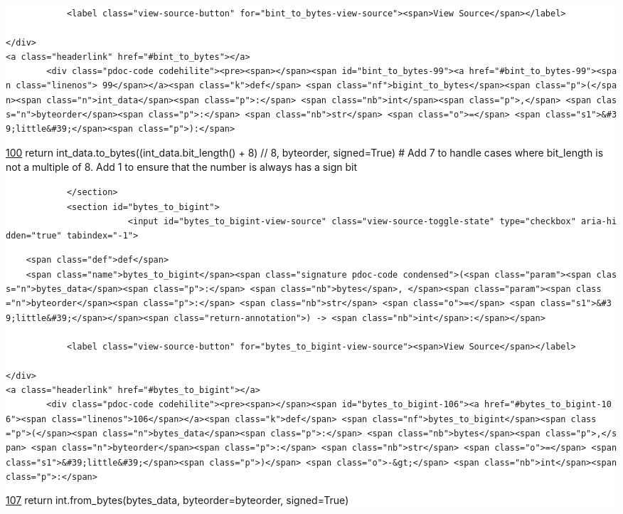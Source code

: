                 <label class="view-source-button" for="bint_to_bytes-view-source"><span>View Source</span></label>

    </div>
    <a class="headerlink" href="#bint_to_bytes"></a>
            <div class="pdoc-code codehilite"><pre><span></span><span id="bint_to_bytes-99"><a href="#bint_to_bytes-99"><span class="linenos"> 99</span></a><span class="k">def</span> <span class="nf">bigint_to_bytes</span><span class="p">(</span><span class="n">int_data</span><span class="p">:</span> <span class="nb">int</span><span class="p">,</span> <span class="n">byteorder</span><span class="p">:</span> <span class="nb">str</span> <span class="o">=</span> <span class="s1">&#39;little&#39;</span><span class="p">):</span>
</span><span id="bint_to_bytes-100"><a href="#bint_to_bytes-100"><span class="linenos">100</span></a>    <span class="k">return</span> <span class="n">int_data</span><span class="o">.</span><span class="n">to_bytes</span><span class="p">((</span><span class="n">int_data</span><span class="o">.</span><span class="n">bit_length</span><span class="p">()</span> <span class="o">+</span> <span class="mi">8</span><span class="p">)</span> <span class="o">//</span> <span class="mi">8</span><span class="p">,</span> <span class="n">byteorder</span><span class="p">,</span> <span class="n">signed</span><span class="o">=</span><span class="kc">True</span><span class="p">)</span>  <span class="c1"># Add 7 to handle cases where bit_length is not a multiple of 8. Add 1 to ensure that the number is always has a sign bit</span>
</span></pre></div>


    

                </section>
                <section id="bytes_to_bigint">
                            <input id="bytes_to_bigint-view-source" class="view-source-toggle-state" type="checkbox" aria-hidden="true" tabindex="-1">
<div class="attr function">
            
        <span class="def">def</span>
        <span class="name">bytes_to_bigint</span><span class="signature pdoc-code condensed">(<span class="param"><span class="n">bytes_data</span><span class="p">:</span> <span class="nb">bytes</span>, </span><span class="param"><span class="n">byteorder</span><span class="p">:</span> <span class="nb">str</span> <span class="o">=</span> <span class="s1">&#39;little&#39;</span></span><span class="return-annotation">) -> <span class="nb">int</span>:</span></span>

                <label class="view-source-button" for="bytes_to_bigint-view-source"><span>View Source</span></label>

    </div>
    <a class="headerlink" href="#bytes_to_bigint"></a>
            <div class="pdoc-code codehilite"><pre><span></span><span id="bytes_to_bigint-106"><a href="#bytes_to_bigint-106"><span class="linenos">106</span></a><span class="k">def</span> <span class="nf">bytes_to_bigint</span><span class="p">(</span><span class="n">bytes_data</span><span class="p">:</span> <span class="nb">bytes</span><span class="p">,</span> <span class="n">byteorder</span><span class="p">:</span> <span class="nb">str</span> <span class="o">=</span> <span class="s1">&#39;little&#39;</span><span class="p">)</span> <span class="o">-&gt;</span> <span class="nb">int</span><span class="p">:</span>
</span><span id="bytes_to_bigint-107"><a href="#bytes_to_bigint-107"><span class="linenos">107</span></a>    <span class="k">return</span> <span class="nb">int</span><span class="o">.</span><span class="n">from_bytes</span><span class="p">(</span><span class="n">bytes_data</span><span class="p">,</span> <span class="n">byteorder</span><span class="o">=</span><span class="n">byteorder</span><span class="p">,</span> <span class="n">signed</span><span class="o">=</span><span class="kc">True</span><span class="p">)</span>
</span></pre></div>
